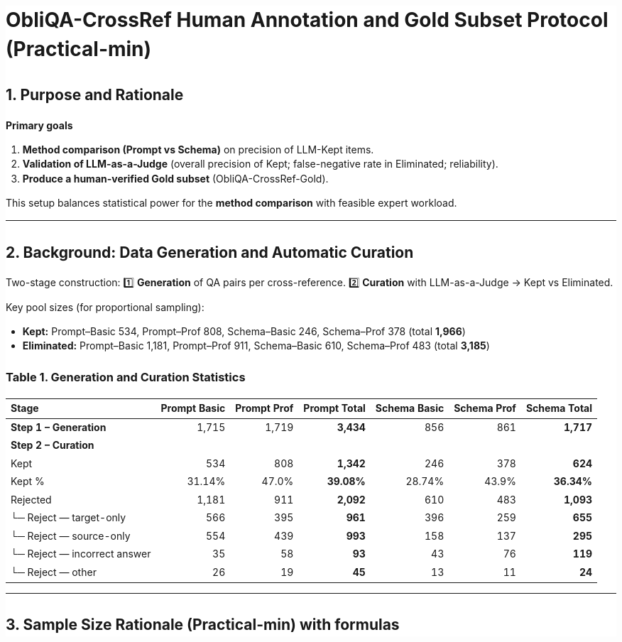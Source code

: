 # ObliQA-CrossRef Human Annotation and Gold Subset Protocol (Practical-min)

## 1. Purpose and Rationale

**Primary goals**

1. **Method comparison (Prompt vs Schema)** on precision of LLM-Kept items.
2. **Validation of LLM-as-a-Judge** (overall precision of Kept; false-negative rate in Eliminated; reliability).
3. **Produce a human-verified Gold subset** (ObliQA-CrossRef-Gold).

This setup balances statistical power for the **method comparison** with feasible expert workload.

---

## 2. Background: Data Generation and Automatic Curation

Two-stage construction:
1️⃣ **Generation** of QA pairs per cross-reference.
2️⃣ **Curation** with LLM-as-a-Judge → Kept vs Eliminated.

Key pool sizes (for proportional sampling):

* **Kept:** Prompt–Basic 534, Prompt–Prof 808, Schema–Basic 246, Schema–Prof 378 (total **1,966**)
* **Eliminated:** Prompt–Basic 1,181, Prompt–Prof 911, Schema–Basic 610, Schema–Prof 483 (total **3,185**)

### Table 1. Generation and Curation Statistics

| Stage                        | Prompt Basic | Prompt Prof | **Prompt Total** | Schema Basic | Schema Prof | **Schema Total** |
| :--------------------------- | -----------: | ----------: | ---------------: | -----------: | ----------: | ---------------: |
| **Step 1 – Generation**      |        1,715 |       1,719 |        **3,434** |          856 |         861 |        **1,717** |
| **Step 2 – Curation**        |              |             |                  |              |             |                  |
| Kept                         |          534 |         808 |        **1,342** |          246 |         378 |          **624** |
| Kept %                       |       31.14% |       47.0% |       **39.08%** |       28.74% |       43.9% |       **36.34%** |
| Rejected                     |        1,181 |         911 |        **2,092** |          610 |         483 |        **1,093** |
| └─ Reject — target-only      |          566 |         395 |          **961** |          396 |         259 |          **655** |
| └─ Reject — source-only      |          554 |         439 |          **993** |          158 |         137 |          **295** |
| └─ Reject — incorrect answer |           35 |          58 |           **93** |           43 |          76 |          **119** |
| └─ Reject — other            |           26 |          19 |           **45** |           13 |          11 |           **24** |

---

## 3. Sample Size Rationale (Practical-min) **with formulas**
